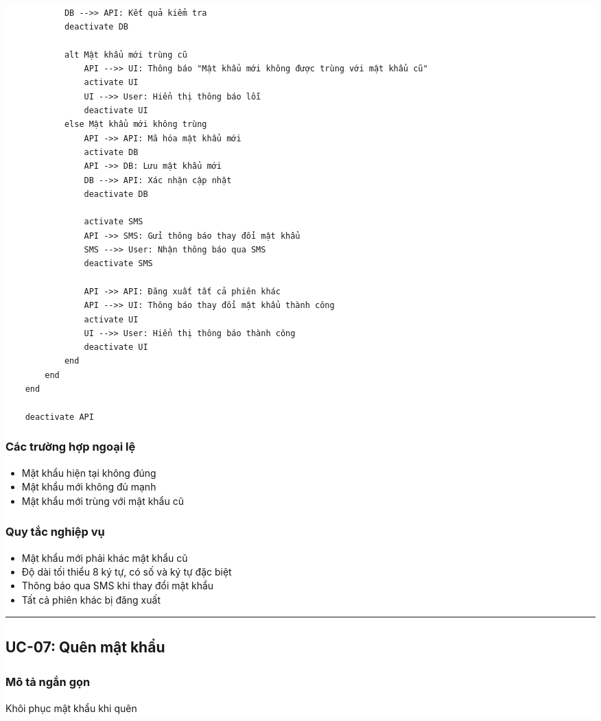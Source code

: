```mermaid
            DB -->> API: Kết quả kiểm tra
            deactivate DB

            alt Mật khẩu mới trùng cũ
                API -->> UI: Thông báo "Mật khẩu mới không được trùng với mật khẩu cũ"
                activate UI
                UI -->> User: Hiển thị thông báo lỗi
                deactivate UI
            else Mật khẩu mới không trùng
                API ->> API: Mã hóa mật khẩu mới
                activate DB
                API ->> DB: Lưu mật khẩu mới
                DB -->> API: Xác nhận cập nhật
                deactivate DB

                activate SMS
                API ->> SMS: Gửi thông báo thay đổi mật khẩu
                SMS -->> User: Nhận thông báo qua SMS
                deactivate SMS

                API ->> API: Đăng xuất tất cả phiên khác
                API -->> UI: Thông báo thay đổi mật khẩu thành công
                activate UI
                UI -->> User: Hiển thị thông báo thành công
                deactivate UI
            end
        end
    end

    deactivate API
```

### Các trường hợp ngoại lệ
- Mật khẩu hiện tại không đúng
- Mật khẩu mới không đủ mạnh
- Mật khẩu mới trùng với mật khẩu cũ

### Quy tắc nghiệp vụ
- Mật khẩu mới phải khác mật khẩu cũ
- Độ dài tối thiểu 8 ký tự, có số và ký tự đặc biệt
- Thông báo qua SMS khi thay đổi mật khẩu
- Tất cả phiên khác bị đăng xuất

---

## UC-07: Quên mật khẩu

### Mô tả ngắn gọn
Khôi phục mật khẩu khi quên
